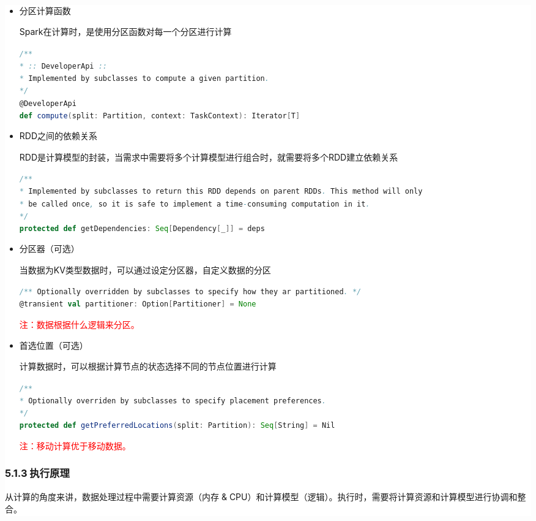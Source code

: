 - 分区计算函数

  Spark在计算时，是使用分区函数对每一个分区进行计算

  ```scala
  /**
  * :: DeveloperApi ::
  * Implemented by subclasses to compute a given partition.
  */
  @DeveloperApi
  def compute(split: Partition, context: TaskContext): Iterator[T]
  ```

- RDD之间的依赖关系

  RDD是计算模型的封装，当需求中需要将多个计算模型进行组合时，就需要将多个RDD建立依赖关系

  ```scala
  /**
  * Implemented by subclasses to return this RDD depends on parent RDDs. This method will only 
  * be called once, so it is safe to implement a time-consuming computation in it.
  */
  protected def getDependencies: Seq[Dependency[_]] = deps
  ```

- 分区器（可选）

  当数据为KV类型数据时，可以通过设定分区器，自定义数据的分区

  ```scala
  /** Optionally overridden by subclasses to specify how they ar partitioned. */
  @transient val partitioner: Option[Partitioner] = None
  ```

  <span style="color:red;">注：数据根据什么逻辑来分区。</span>

- 首选位置（可选）

  计算数据时，可以根据计算节点的状态选择不同的节点位置进行计算

  ```scala
  /**
  * Optionally overriden by subclasses to specify placement preferences.
  */
  protected def getPreferredLocations(split: Partition): Seq[String] = Nil
  ```

  <span style="color:red;">注：移动计算优于移动数据。</span>

### 5.1.3 执行原理

从计算的角度来讲，数据处理过程中需要计算资源（内存 & CPU）和计算模型（逻辑）。执行时，需要将计算资源和计算模型进行协调和整合。
